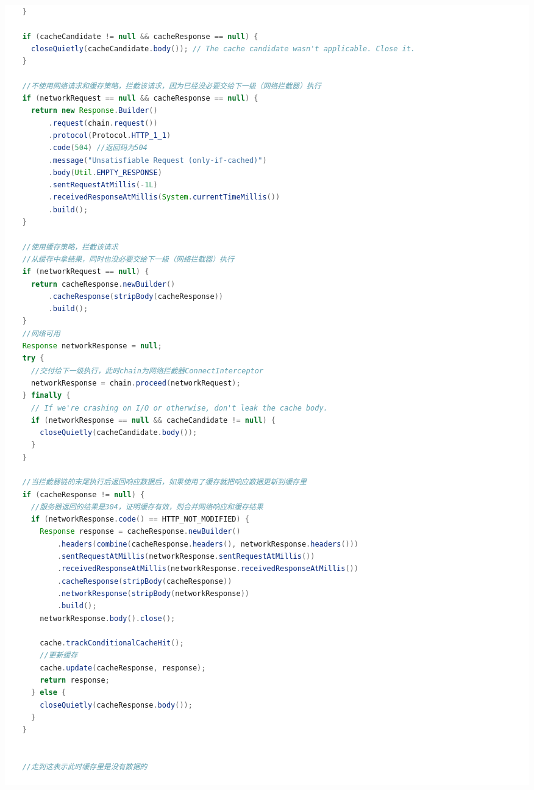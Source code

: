 ```java
    }

    if (cacheCandidate != null && cacheResponse == null) {
      closeQuietly(cacheCandidate.body()); // The cache candidate wasn't applicable. Close it.
    }

    //不使用网络请求和缓存策略，拦截该请求，因为已经没必要交给下一级（网络拦截器）执行
    if (networkRequest == null && cacheResponse == null) {
      return new Response.Builder()
          .request(chain.request())
          .protocol(Protocol.HTTP_1_1)
          .code(504) //返回码为504
          .message("Unsatisfiable Request (only-if-cached)")
          .body(Util.EMPTY_RESPONSE)
          .sentRequestAtMillis(-1L)
          .receivedResponseAtMillis(System.currentTimeMillis())
          .build();
    }

    //使用缓存策略，拦截该请求
    //从缓存中拿结果，同时也没必要交给下一级（网络拦截器）执行
    if (networkRequest == null) {
      return cacheResponse.newBuilder()
          .cacheResponse(stripBody(cacheResponse))
          .build();
    }
    //网络可用
    Response networkResponse = null;
    try {
	  //交付给下一级执行，此时chain为网络拦截器ConnectInterceptor	
      networkResponse = chain.proceed(networkRequest);
    } finally {
      // If we're crashing on I/O or otherwise, don't leak the cache body.
      if (networkResponse == null && cacheCandidate != null) {
        closeQuietly(cacheCandidate.body());
      }
    }

    //当拦截器链的末尾执行后返回响应数据后，如果使用了缓存就把响应数据更新到缓存里
    if (cacheResponse != null) {
	  //服务器返回的结果是304，证明缓存有效，则合并网络响应和缓存结果	
      if (networkResponse.code() == HTTP_NOT_MODIFIED) {
        Response response = cacheResponse.newBuilder()
            .headers(combine(cacheResponse.headers(), networkResponse.headers()))
            .sentRequestAtMillis(networkResponse.sentRequestAtMillis())
            .receivedResponseAtMillis(networkResponse.receivedResponseAtMillis())
            .cacheResponse(stripBody(cacheResponse))
            .networkResponse(stripBody(networkResponse))
            .build();
        networkResponse.body().close();

        cache.trackConditionalCacheHit();
		//更新缓存
        cache.update(cacheResponse, response);
        return response;
      } else {
        closeQuietly(cacheResponse.body());
      }
    }


	//走到这表示此时缓存里是没有数据的
	
```